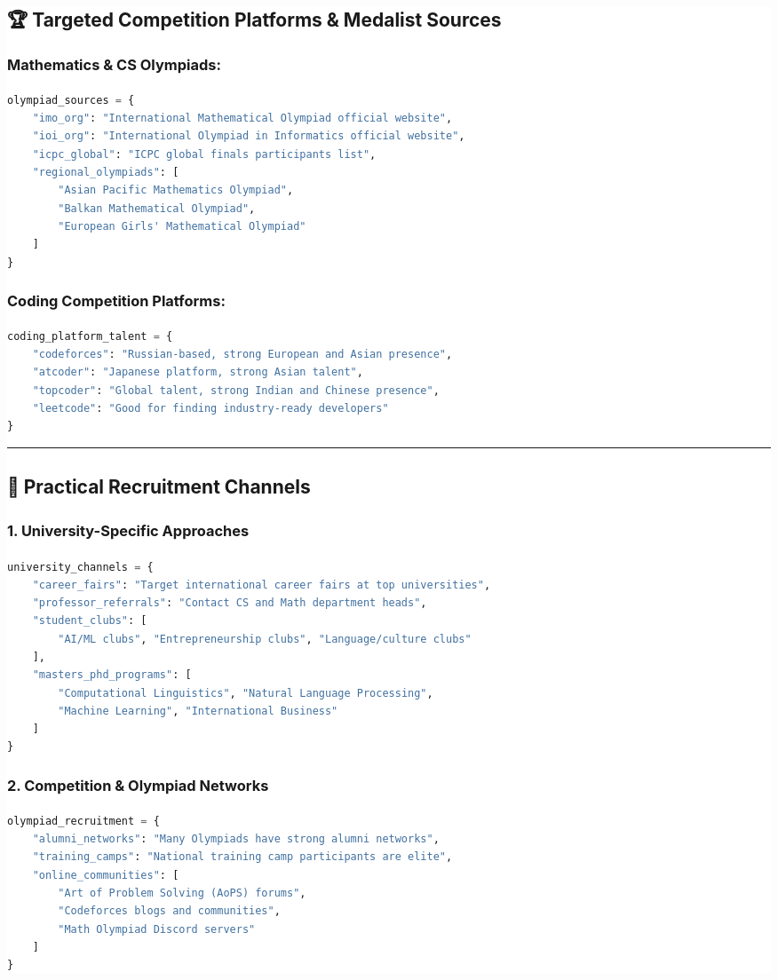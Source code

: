 
## 🏆 **Targeted Competition Platforms & Medalist Sources**

### **Mathematics & CS Olympiads:**
```python
olympiad_sources = {
    "imo_org": "International Mathematical Olympiad official website",
    "ioi_org": "International Olympiad in Informatics official website",
    "icpc_global": "ICPC global finals participants list",
    "regional_olympiads": [
        "Asian Pacific Mathematics Olympiad",
        "Balkan Mathematical Olympiad", 
        "European Girls' Mathematical Olympiad"
    ]
}
```

### **Coding Competition Platforms:**
```python
coding_platform_talent = {
    "codeforces": "Russian-based, strong European and Asian presence",
    "atcoder": "Japanese platform, strong Asian talent",
    "topcoder": "Global talent, strong Indian and Chinese presence",
    "leetcode": "Good for finding industry-ready developers"
}
```

---

## 💼 **Practical Recruitment Channels**

### **1. University-Specific Approaches**
```python
university_channels = {
    "career_fairs": "Target international career fairs at top universities",
    "professor_referrals": "Contact CS and Math department heads",
    "student_clubs": [
        "AI/ML clubs", "Entrepreneurship clubs", "Language/culture clubs"
    ],
    "masters_phd_programs": [
        "Computational Linguistics", "Natural Language Processing",
        "Machine Learning", "International Business"
    ]
}
```

### **2. Competition & Olympiad Networks**
```python
olympiad_recruitment = {
    "alumni_networks": "Many Olympiads have strong alumni networks",
    "training_camps": "National training camp participants are elite",
    "online_communities": [
        "Art of Problem Solving (AoPS) forums",
        "Codeforces blogs and communities",
        "Math Olympiad Discord servers"
    ]
}
```
